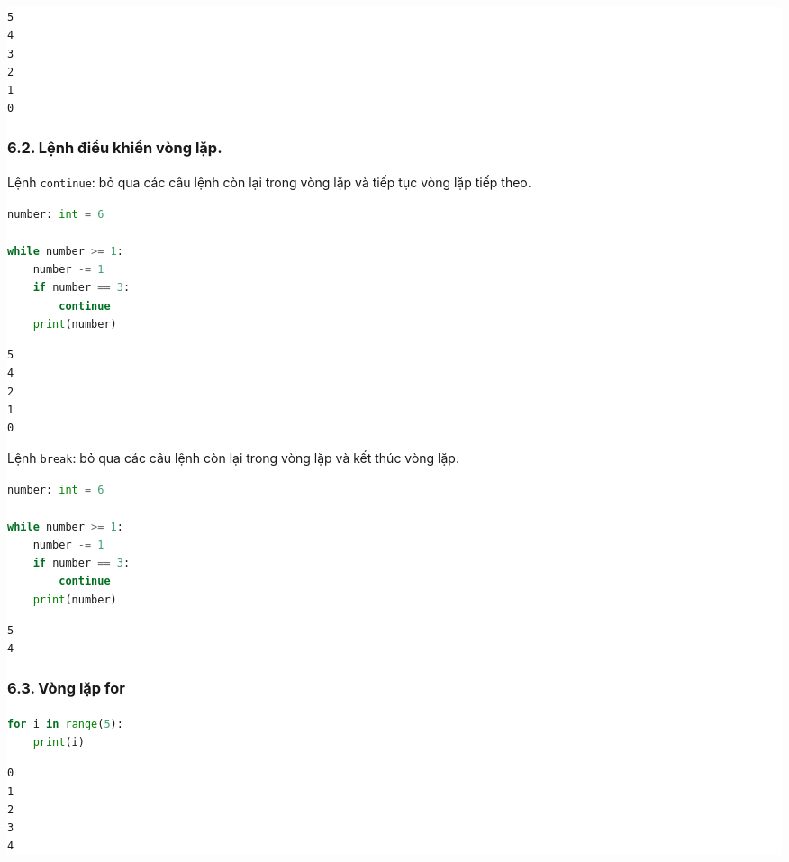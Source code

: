 ```
5
4
3
2
1
0
```

### 6.2. Lệnh điều khiển vòng lặp.

Lệnh `continue`: bỏ qua các câu lệnh còn lại trong vòng lặp và tiếp tục vòng lặp tiếp theo.

```python
number: int = 6

while number >= 1:
    number -= 1
    if number == 3:
        continue
    print(number)
```
```
5
4
2
1
0
```

Lệnh `break`: bỏ qua các câu lệnh còn lại trong vòng lặp và kết thúc vòng lặp.

```python
number: int = 6

while number >= 1:
    number -= 1
    if number == 3:
        continue
    print(number)
```

```
5
4
```

### 6.3. Vòng lặp for

```python
for i in range(5):
    print(i)
```

```
0
1
2
3
4
```
